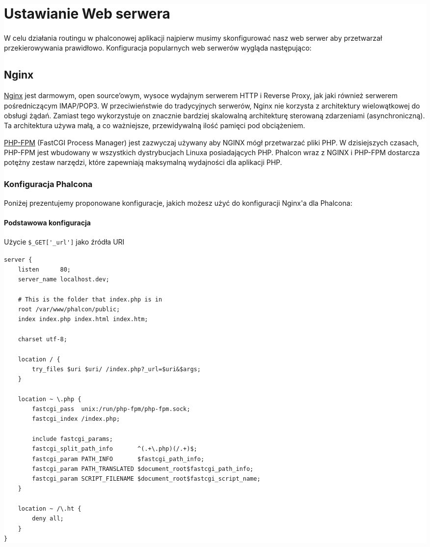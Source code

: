 <a name='setup'></a>

# Ustawianie Web serwera

W celu działania routingu w phalconowej aplikacji najpierw musimy skonfigurować nasz web serwer aby przetwarzał przekierowywania prawidłowo. Konfiguracja popularnych web serwerów wygląda następująco:

<a name='nginx'></a>

## Nginx

[Nginx](http://wiki.nginx.org/Main) jest darmowym, open source’owym, wysoce wydajnym serwerem HTTP i Reverse Proxy, jak jaki również serwerem pośredniczącym IMAP/POP3. W przeciwieństwie do tradycyjnych serwerów, Nginx nie korzysta z architektury wielowątkowej do obsługi żądań. Zamiast tego wykorzystuje on znacznie bardziej skalowalną architekturę sterowaną zdarzeniami (asynchroniczną). Ta architektura używa małą, a co ważniejsze, przewidywalną ilość pamięci pod obciążeniem.

[PHP-FPM](http://php-fpm.org/) (FastCGI Process Manager) jest zazwyczaj używany aby NGINX mógł przetwarzać pliki PHP. W dzisiejszych czasach, PHP-FPM jest wbudowany w wszystkich dystrybucjach Linuxa posiadających PHP. Phalcon wraz z NGINX i PHP-FPM dostarcza potężny zestaw narzędzi, które zapewniają maksymalną wydajności dla aplikacji PHP.

<a name='nginx-phalcon-configuration'></a>

### Konfiguracja Phalcona

Poniżej prezentujemy proponowane konfiguracje, jakich możesz użyć do konfiguracji Nginx'a dla Phalcona:

<a name='nginx-phalcon-configuration-basic'></a>

#### Podstawowa konfiguracja

Użycie `$_GET['_url']` jako źródła URI

```nginx
server {
    listen      80;
    server_name localhost.dev;

    # This is the folder that index.php is in
    root /var/www/phalcon/public;
    index index.php index.html index.htm;

    charset utf-8;

    location / {
        try_files $uri $uri/ /index.php?_url=$uri&$args;
    }

    location ~ \.php {
        fastcgi_pass  unix:/run/php-fpm/php-fpm.sock;
        fastcgi_index /index.php;

        include fastcgi_params;
        fastcgi_split_path_info       ^(.+\.php)(/.+)$;
        fastcgi_param PATH_INFO       $fastcgi_path_info;
        fastcgi_param PATH_TRANSLATED $document_root$fastcgi_path_info;
        fastcgi_param SCRIPT_FILENAME $document_root$fastcgi_script_name;
    }

    location ~ /\.ht {
        deny all;
    }
}
```